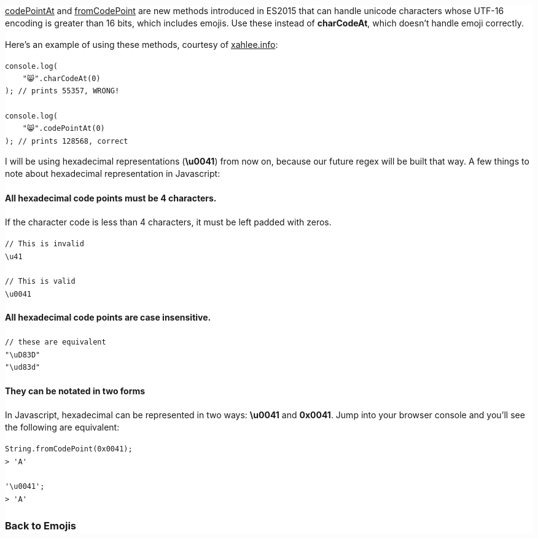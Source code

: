 <script src="https://gist.github.com/thekevinscott/c6d7511bb078dfda54785974ddf8d0de.js"></script>

[codePointAt](https://developer.mozilla.org/en-US/docs/Web/JavaScript/Reference/Global_Objects/String/codePointAt)
and
[fromCodePoint](https://developer.mozilla.org/en-US/docs/Web/JavaScript/Reference/Global_Objects/String/fromCodePoint)
are new methods introduced in ES2015 that can handle unicode characters whose
UTF-16 encoding is greater than 16 bits, which includes emojis. Use these
instead of **charCodeAt**, which doesn’t handle emoji correctly.

Here’s an example of using these methods, courtesy of
[xahlee.info](http://xahlee.info/js/js_unicode_code_point.html):

    console.log(
        "😸".charCodeAt(0)
    ); // prints 55357, WRONG!

    console.log(
        "😸".codePointAt(0)
    ); // prints 128568, correct

I will be using hexadecimal representations (**\u0041**) from now on, because
our future regex will be built that way. A few things to note about hexadecimal
representation in Javascript:

#### All hexadecimal code points must be 4 characters.

If the character code is less than 4 characters, it must be left padded with
zeros.

    // This is invalid
    \u41

    // This is valid
    \u0041

#### All hexadecimal code points are case insensitive.

    // these are equivalent
    "\uD83D"
    "\ud83d"

#### They can be notated in two forms

In Javascript, hexadecimal can be represented in two ways: **\u0041** and
**0x0041**. Jump into your browser console and you’ll see the following are
equivalent:

    String.fromCodePoint(0x0041);
    > 'A'

    '\u0041';
    > 'A'

### Back to Emojis

